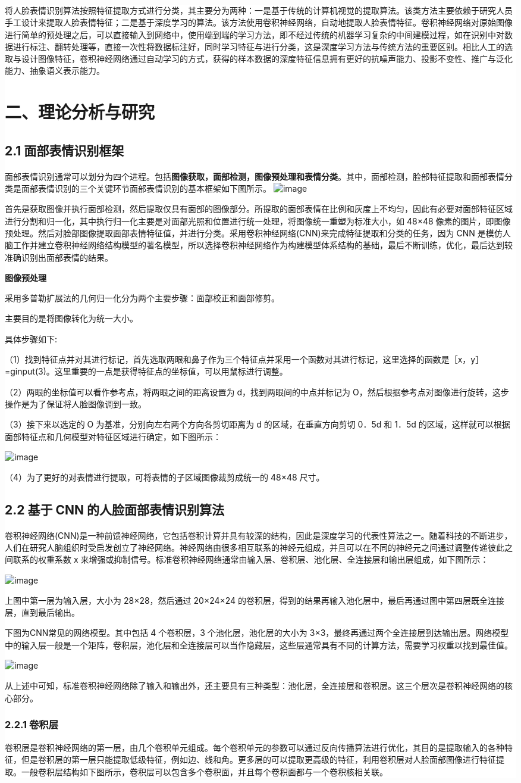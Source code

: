 将人脸表情识别算法按照特征提取方式进行分类，其主要分为两种：一是基于传统的计算机视觉的提取算法。该类方法主要依赖于研究人员手工设计来提取人脸表情特征；二是基于深度学习的算法。该方法使用卷积神经网络，自动地提取人脸表情特征。卷积神经网络对原始图像进行简单的预处理之后，可以直接输入到网络中，使用端到端的学习方法，即不经过传统的机器学习复杂的中间建模过程，如在识别中对数据进行标注、翻转处理等，直接一次性将数据标注好，同时学习特征与进行分类，这是深度学习方法与传统方法的重要区别。相比人工的选取与设计图像特征，卷积神经网络通过自动学习的方式，获得的样本数据的深度特征信息拥有更好的抗噪声能力、投影不变性、推广与泛化能力、抽象语义表示能力。


# 二、理论分析与研究

## 2.1 面部表情识别框架

面部表情识别通常可以划分为四个进程。包括**图像获取，面部检测，图像预处理和表情分类**。其中，面部检测，脸部特征提取和面部表情分类是面部表情识别的三个关键环节面部表情识别的基本框架如下图所示。
![image](https://img-blog.csdnimg.cn/img_convert/f76ddec38ae0f423ead5ac15d422432f.png)

首先是获取图像并执行面部检测，然后提取仅具有面部的图像部分。所提取的面部表情在比例和灰度上不均匀，因此有必要对面部特征区域进行分割和归一化，其中执行归一化主要是对面部光照和位置进行统一处理，将图像统一重塑为标准大小，如 48×48 像素的图片，即图像预处理。然后对脸部图像提取面部表情特征值，并进行分类。采用卷积神经网络(CNN)来完成特征提取和分类的任务，因为 CNN 是模仿人脑工作并建立卷积神经网络结构模型的著名模型，所以选择卷积神经网络作为构建模型体系结构的基础，最后不断训练，优化，最后达到较准确识别出面部表情的结果。

**图像预处理**

采用多普勒扩展法的几何归一化分为两个主要步骤：面部校正和面部修剪。

主要目的是将图像转化为统一大小。

具体步骤如下:

（1）找到特征点并对其进行标记，首先选取两眼和鼻子作为三个特征点并采用一个函数对其进行标记，这里选择的函数是［x，y］=ginput(3)。这里重要的一点是获得特征点的坐标值，可以用鼠标进行调整。

（2）两眼的坐标值可以看作参考点，将两眼之间的距离设置为 d，找到两眼间的中点并标记为 O，然后根据参考点对图像进行旋转，这步操作是为了保证将人脸图像调到一致。

（3）接下来以选定的 O 为基准，分别向左右两个方向各剪切距离为 d 的区域，在垂直方向剪切 0．5d  和 1．5d 的区域，这样就可以根据面部特征点和几何模型对特征区域进行确定，如下图所示：

![image](https://img-blog.csdnimg.cn/img_convert/e78a2b37265bf6d9629058fa64d077a2.png)

（4）为了更好的对表情进行提取，可将表情的子区域图像裁剪成统一的 48×48 尺寸。

## 2.2 基于 CNN 的人脸面部表情识别算法
卷积神经网络(CNN)是一种前馈神经网络，它包括卷积计算并具有较深的结构，因此是深度学习的代表性算法之一。随着科技的不断进步，人们在研究人脑组织时受启发创立了神经网络。神经网络由很多相互联系的神经元组成，并且可以在不同的神经元之间通过调整传递彼此之间联系的权重系数 x 来增强或抑制信号。标准卷积神经网络通常由输入层、卷积层、池化层、全连接层和输出层组成，如下图所示：

![image](https://img-blog.csdnimg.cn/img_convert/f511d17d67cafbf39df4798e361c0cf3.png)

上图中第一层为输入层，大小为 28×28，然后通过 20×24×24 的卷积层，得到的结果再输入池化层中，最后再通过图中第四层既全连接层，直到最后输出。

下图为CNN常见的网络模型。其中包括 4 个卷积层，3 个池化层，池化层的大小为 3×3，最终再通过两个全连接层到达输出层。网络模型中的输入层一般是一个矩阵，卷积层，池化层和全连接层可以当作隐藏层，这些层通常具有不同的计算方法，需要学习权重以找到最佳值。

![image](https://img-blog.csdnimg.cn/img_convert/fd33bd5a78b3fcf49b3f9f12698bd221.png)

从上述中可知，标准卷积神经网络除了输入和输出外，还主要具有三种类型：池化层，全连接层和卷积层。这三个层次是卷积神经网络的核心部分。

### 2.2.1 卷积层

卷积层是卷积神经网络的第一层，由几个卷积单元组成。每个卷积单元的参数可以通过反向传播算法进行优化，其目的是提取输入的各种特征，但是卷积层的第一层只能提取低级特征，例如边、线和角。更多层的可以提取更高级的特征，利用卷积层对人脸面部图像进行特征提取。一般卷积层结构如下图所示，卷积层可以包含多个卷积面，并且每个卷积面都与一个卷积核相关联。
